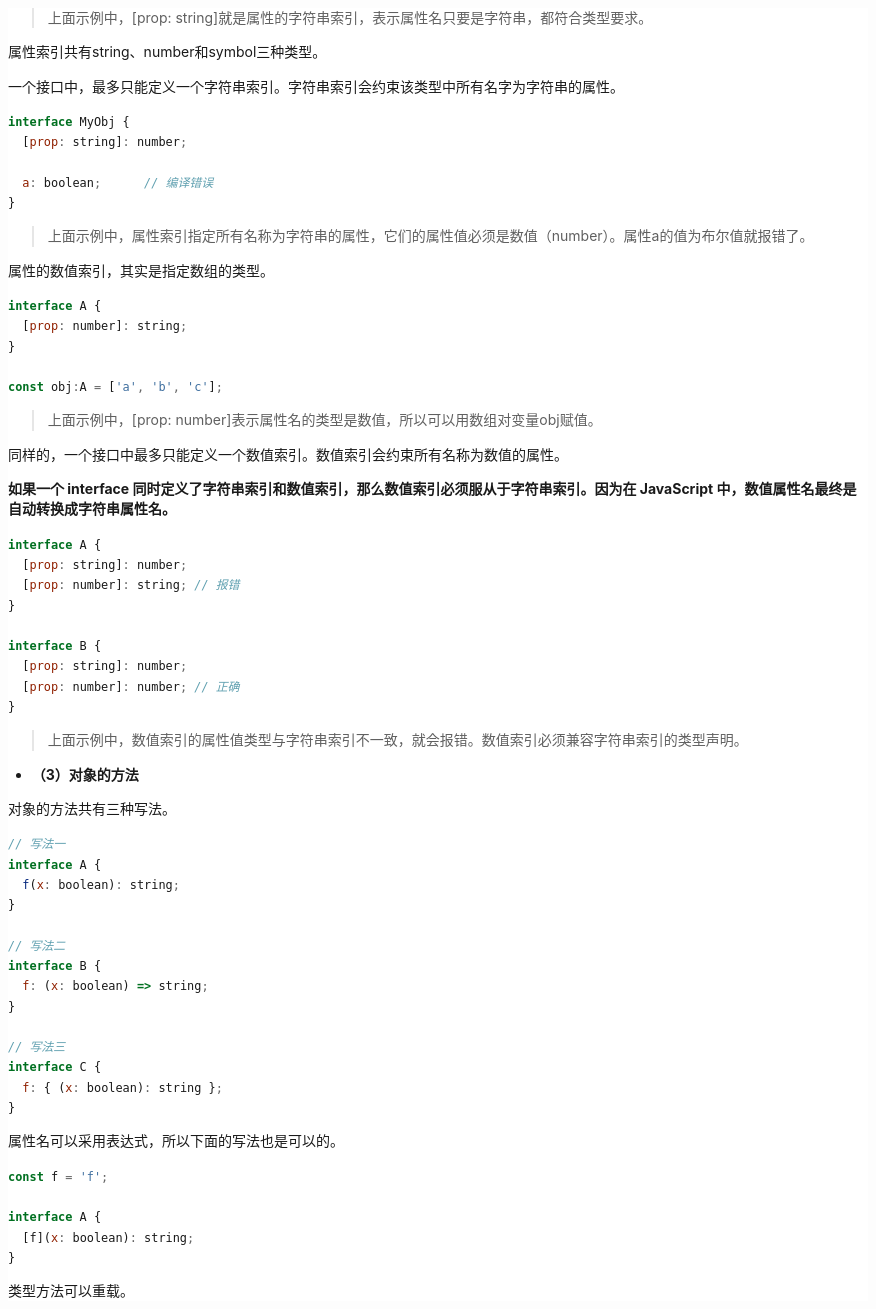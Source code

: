 > 上面示例中，[prop: string]就是属性的字符串索引，表示属性名只要是字符串，都符合类型要求。

属性索引共有string、number和symbol三种类型。

一个接口中，最多只能定义一个字符串索引。字符串索引会约束该类型中所有名字为字符串的属性。
```javascript
interface MyObj {
  [prop: string]: number;

  a: boolean;      // 编译错误
}
```
> 上面示例中，属性索引指定所有名称为字符串的属性，它们的属性值必须是数值（number）。属性a的值为布尔值就报错了。

属性的数值索引，其实是指定数组的类型。
```javascript
interface A {
  [prop: number]: string;
}

const obj:A = ['a', 'b', 'c'];
```
> 上面示例中，[prop: number]表示属性名的类型是数值，所以可以用数组对变量obj赋值。

同样的，一个接口中最多只能定义一个数值索引。数值索引会约束所有名称为数值的属性。

**如果一个 interface 同时定义了字符串索引和数值索引，那么数值索引必须服从于字符串索引。因为在 JavaScript 中，数值属性名最终是自动转换成字符串属性名。**
```javascript
interface A {
  [prop: string]: number;
  [prop: number]: string; // 报错
}

interface B {
  [prop: string]: number;
  [prop: number]: number; // 正确
}
```
> 上面示例中，数值索引的属性值类型与字符串索引不一致，就会报错。数值索引必须兼容字符串索引的类型声明。

 - **（3）对象的方法**

对象的方法共有三种写法。
```javascript
// 写法一
interface A {
  f(x: boolean): string;
}

// 写法二
interface B {
  f: (x: boolean) => string;
}

// 写法三
interface C {
  f: { (x: boolean): string };
}
```
属性名可以采用表达式，所以下面的写法也是可以的。
```javascript
const f = 'f';

interface A {
  [f](x: boolean): string;
}
```
类型方法可以重载。
```javascript
```

  [Key in keyof Point]: Point[Key];
  [Key in keyof Point]: Point[Key];